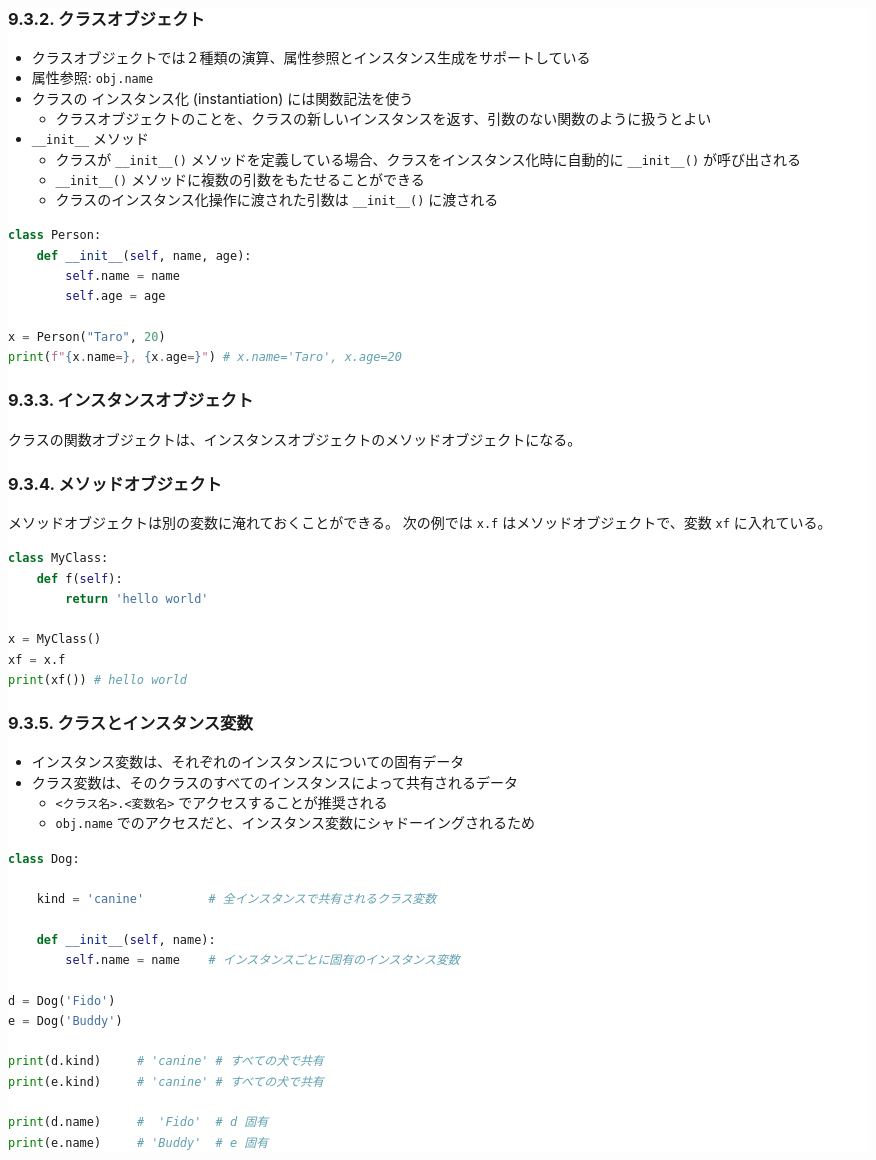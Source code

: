 ### 9.3.2. クラスオブジェクト

- クラスオブジェクトでは２種類の演算、属性参照とインスタンス生成をサポートしている
- 属性参照: `obj.name`
-  クラスの インスタンス化 (instantiation) には関数記法を使う
    - クラスオブジェクトのことを、クラスの新しいインスタンスを返す、引数のない関数のように扱うとよい
- `__init__` メソッド
    - クラスが `__init__()` メソッドを定義している場合、クラスをインスタンス化時に自動的に `__init__()` が呼び出される
    - `__init__()` メソッドに複数の引数をもたせることができる
    - クラスのインスタンス化操作に渡された引数は `__init__()` に渡される
  
```python
class Person:
    def __init__(self, name, age):
        self.name = name
        self.age = age

x = Person("Taro", 20)
print(f"{x.name=}, {x.age=}") # x.name='Taro', x.age=20
```

### 9.3.3. インスタンスオブジェクト

クラスの関数オブジェクトは、インスタンスオブジェクトのメソッドオブジェクトになる。

### 9.3.4. メソッドオブジェクト

メソッドオブジェクトは別の変数に淹れておくことができる。
次の例では `x.f` はメソッドオブジェクトで、変数 `xf` に入れている。

```python
class MyClass:
    def f(self):
        return 'hello world'

x = MyClass()
xf = x.f
print(xf()) # hello world
```

### 9.3.5. クラスとインスタンス変数

- インスタンス変数は、それぞれのインスタンスについての固有データ
- クラス変数は、そのクラスのすべてのインスタンスによって共有されるデータ
    - `<クラス名>.<変数名>` でアクセスすることが推奨される
    - `obj.name` でのアクセスだと、インスタンス変数にシャドーイングされるため

```python
class Dog:

    kind = 'canine'         # 全インスタンスで共有されるクラス変数

    def __init__(self, name):
        self.name = name    # インスタンスごとに固有のインスタンス変数

d = Dog('Fido')
e = Dog('Buddy')

print(d.kind)     # 'canine' # すべての犬で共有
print(e.kind)     # 'canine' # すべての犬で共有

print(d.name)     #  'Fido'  # d 固有
print(e.name)     # 'Buddy'  # e 固有
```
